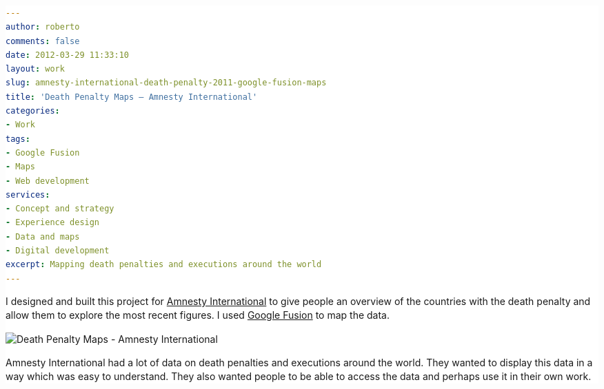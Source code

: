 ```yaml
---
author: roberto
comments: false
date: 2012-03-29 11:33:10
layout: work
slug: amnesty-international-death-penalty-2011-google-fusion-maps
title: 'Death Penalty Maps – Amnesty International'
categories:
- Work
tags:
- Google Fusion
- Maps
- Web development
services:
- Concept and strategy
- Experience design
- Data and maps
- Digital development
excerpt: Mapping death penalties and executions around the world
---
```


I designed and built this project for [Amnesty International](http://www.amnesty.org/en/news/death-penalty-2011-alarming-levels-executions-few-countries-kill-2012-03-27) to give people an overview of the countries with the death penalty and allow them to explore the most recent figures. I used [Google Fusion](http://www.google.com/fusiontables/Home/) to map the data.

<img src="http://farm4.staticflickr.com/3771/9144871648_aa2de33896_z.jpg" width="100%" height="auto" alt="Death Penalty Maps - Amnesty International">

Amnesty International had a lot of data on death penalties and executions around the world. They wanted to display this data in a way which was easy to understand. They also wanted people to be able to access the data and perhaps use it in their own work.
